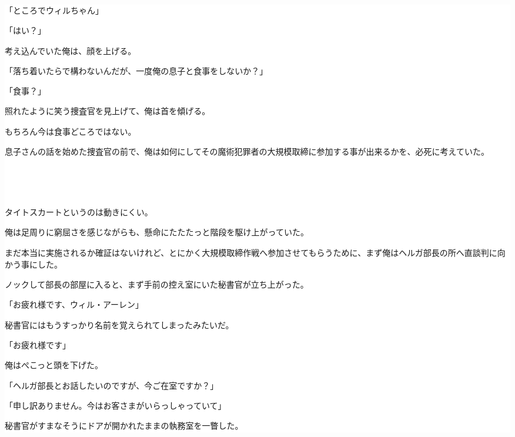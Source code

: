 </p>
 <p id="L60">
  「ところでウィルちゃん」
 </p>
 <p id="L61">
  「はい？」
 </p>
 <p id="L62">
  考え込んでいた俺は、顔を上げる。
 </p>
 <p id="L63">
  「落ち着いたらで構わないんだが、一度俺の息子と食事をしないか？」
 </p>
 <p id="L64">
  「食事？」
 </p>
 <p id="L65">
  照れたように笑う捜査官を見上げて、俺は首を傾げる。
 </p>
 <p id="L66">
  もちろん今は食事どころではない。
 </p>
 <p id="L67">
  息子さんの話を始めた捜査官の前で、俺は如何にしてその魔術犯罪者の大規模取締に参加する事が出来るかを、必死に考えていた。
 </p>
 <p id="L68">
  <br/>
 </p>
 <p id="L69">
  <br/>
 </p>
 <p id="L70">
  タイトスカートというのは動きにくい。
 </p>
 <p id="L71">
  俺は足周りに窮屈さを感じながらも、懸命にたたたっと階段を駆け上がっていた。
 </p>
 <p id="L72">
  まだ本当に実施されるか確証はないけれど、とにかく大規模取締作戦へ参加させてもらうために、まず俺はヘルガ部長の所へ直談判に向かう事にした。
 </p>
 <p id="L73">
  ノックして部長の部屋に入ると、まず手前の控え室にいた秘書官が立ち上がった。
 </p>
 <p id="L74">
  「お疲れ様です、ウィル・アーレン」
 </p>
 <p id="L75">
  秘書官にはもうすっかり名前を覚えられてしまったみたいだ。
 </p>
 <p id="L76">
  「お疲れ様です」
 </p>
 <p id="L77">
  俺はぺこっと頭を下げた。
 </p>
 <p id="L78">
  「ヘルガ部長とお話したいのですが、今ご在室ですか？」
 </p>
 <p id="L79">
  「申し訳ありません。今はお客さまがいらっしゃっていて」
 </p>
 <p id="L80">
  秘書官がすまなそうにドアが開かれたままの執務室を一瞥した。
 </p>